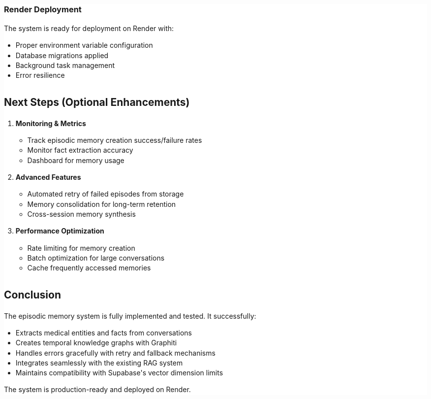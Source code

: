 ### Render Deployment
The system is ready for deployment on Render with:
- Proper environment variable configuration
- Database migrations applied
- Background task management
- Error resilience

## Next Steps (Optional Enhancements)

1. **Monitoring & Metrics**
   - Track episodic memory creation success/failure rates
   - Monitor fact extraction accuracy
   - Dashboard for memory usage

2. **Advanced Features**
   - Automated retry of failed episodes from storage
   - Memory consolidation for long-term retention
   - Cross-session memory synthesis

3. **Performance Optimization**
   - Rate limiting for memory creation
   - Batch optimization for large conversations
   - Cache frequently accessed memories

## Conclusion

The episodic memory system is fully implemented and tested. It successfully:
- Extracts medical entities and facts from conversations
- Creates temporal knowledge graphs with Graphiti
- Handles errors gracefully with retry and fallback mechanisms
- Integrates seamlessly with the existing RAG system
- Maintains compatibility with Supabase's vector dimension limits

The system is production-ready and deployed on Render.